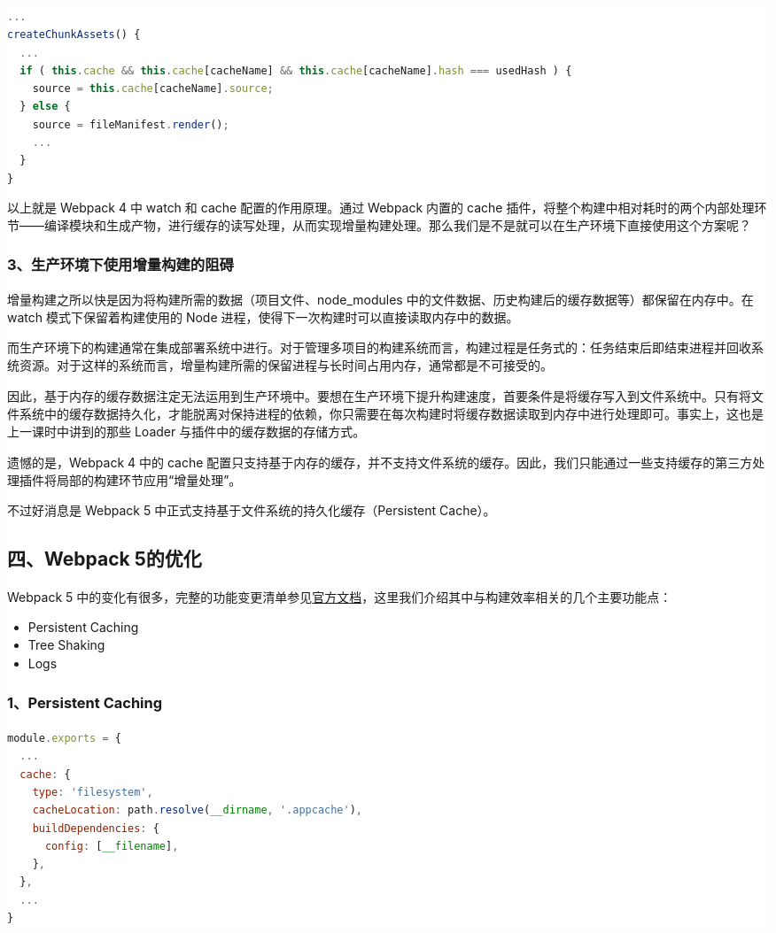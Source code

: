 ```js
...
createChunkAssets() {
  ...
  if ( this.cache && this.cache[cacheName] && this.cache[cacheName].hash === usedHash ) {
    source = this.cache[cacheName].source;
  } else {
	source = fileManifest.render();
    ...
  }
}
```

以上就是 Webpack 4 中 watch 和 cache 配置的作用原理。通过 Webpack 内置的 cache 插件，将整个构建中相对耗时的两个内部处理环节——编译模块和生成产物，进行缓存的读写处理，从而实现增量构建处理。那么我们是不是就可以在生产环境下直接使用这个方案呢？

### 3、生产环境下使用增量构建的阻碍

增量构建之所以快是因为将构建所需的数据（项目文件、node_modules 中的文件数据、历史构建后的缓存数据等）都保留在内存中。在 watch 模式下保留着构建使用的 Node 进程，使得下一次构建时可以直接读取内存中的数据。

而生产环境下的构建通常在集成部署系统中进行。对于管理多项目的构建系统而言，构建过程是任务式的：任务结束后即结束进程并回收系统资源。对于这样的系统而言，增量构建所需的保留进程与长时间占用内存，通常都是不可接受的。

因此，基于内存的缓存数据注定无法运用到生产环境中。要想在生产环境下提升构建速度，首要条件是将缓存写入到文件系统中。只有将文件系统中的缓存数据持久化，才能脱离对保持进程的依赖，你只需要在每次构建时将缓存数据读取到内存中进行处理即可。事实上，这也是上一课时中讲到的那些 Loader 与插件中的缓存数据的存储方式。

遗憾的是，Webpack 4 中的 cache 配置只支持基于内存的缓存，并不支持文件系统的缓存。因此，我们只能通过一些支持缓存的第三方处理插件将局部的构建环节应用“增量处理”。

不过好消息是 Webpack 5 中正式支持基于文件系统的持久化缓存（Persistent Cache）。


## 四、Webpack 5的优化

Webpack 5 中的变化有很多，完整的功能变更清单参见[官方文档](https://github.com/webpack/changelog-v5)，这里我们介绍其中与构建效率相关的几个主要功能点：

- Persistent Caching
- Tree Shaking
- Logs

### 1、Persistent Caching

```js
module.exports = {
  ...
  cache: {
    type: 'filesystem',
    cacheLocation: path.resolve(__dirname, '.appcache'),
    buildDependencies: {
      config: [__filename],
    },
  },
  ...
}
```

